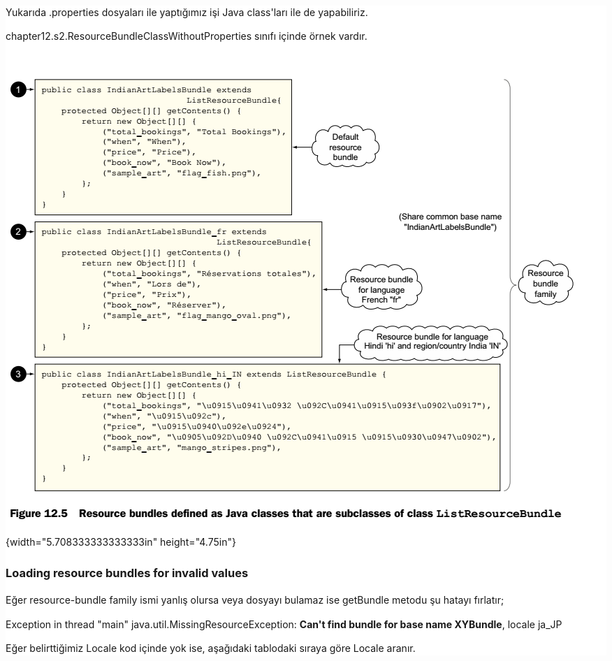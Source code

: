 Yukarıda .properties dosyaları ile yaptığımız işi Java class'ları ile de yapabiliriz.

chapter12.s2.ResourceBundleClassWithoutProperties sınıfı içinde örnek vardır. 

![](media/image150.png){width="5.708333333333333in" height="4.75in"}

### Loading resource bundles for invalid values

Eğer resource-bundle family ismi yanlış olursa veya dosyayı bulamaz ise getBundle metodu şu hatayı fırlatır;

Exception in thread \"main\" java.util.MissingResourceException: **Can\'t find bundle for base name XYBundle**, locale ja\_JP

Eğer belirttiğimiz Locale kod içinde yok ise, aşağıdaki tablodaki sıraya göre Locale aranır.
